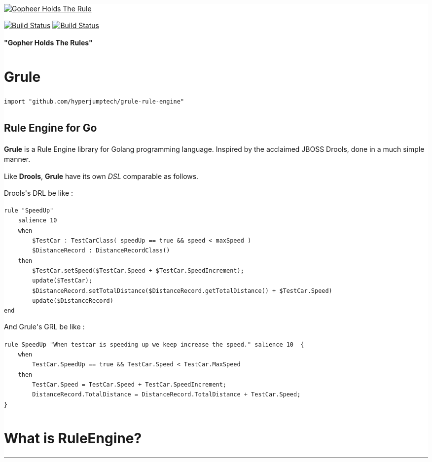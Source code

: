 
[![Gopheer Holds The Rule](https://github.com/hyperjumptech/grule-rule-engine/blob/master/gopher-grule.png?raw=true)](https://github.com/hyperjumptech/grule-rule-engine/blob/master/gopher-grule.png?raw=true)

[![Build Status](https://travis-ci.org/hyperjumptech/grule-rule-engine.svg?branch=master)](https://travis-ci.org/hyperjumptech/grule-rule-engine)
[![Build Status](https://dev.azure.com/hyperjumptech/grule-rule-engine/_apis/build/status/hyperjumptech.grule-rule-engine?branchName=master)](https://dev.azure.com/hyperjumptech/grule-rule-engine/_build/latest?definitionId=1&branchName=master)

__"Gopher Holds The Rules"__

# Grule

```
import "github.com/hyperjumptech/grule-rule-engine"
```

## Rule Engine for Go


**Grule** is a Rule Engine library for Golang programming language. Inspired by the acclaimed JBOSS Drools, done in a much simple manner.

Like **Drools**, **Grule** have its own *DSL* comparable as follows.

Drools's DRL be like :

```
rule "SpeedUp"
    salience 10
    when
        $TestCar : TestCarClass( speedUp == true && speed < maxSpeed )
        $DistanceRecord : DistanceRecordClass()
    then
        $TestCar.setSpeed($TestCar.Speed + $TestCar.SpeedIncrement);
        update($TestCar);
        $DistanceRecord.setTotalDistance($DistanceRecord.getTotalDistance() + $TestCar.Speed)
        update($DistanceRecord)
end
```

And Grule's GRL be like :

```
rule SpeedUp "When testcar is speeding up we keep increase the speed." salience 10  {
    when
        TestCar.SpeedUp == true && TestCar.Speed < TestCar.MaxSpeed
    then
        TestCar.Speed = TestCar.Speed + TestCar.SpeedIncrement;
        DistanceRecord.TotalDistance = DistanceRecord.TotalDistance + TestCar.Speed;
}
```

# What is RuleEngine?
---
